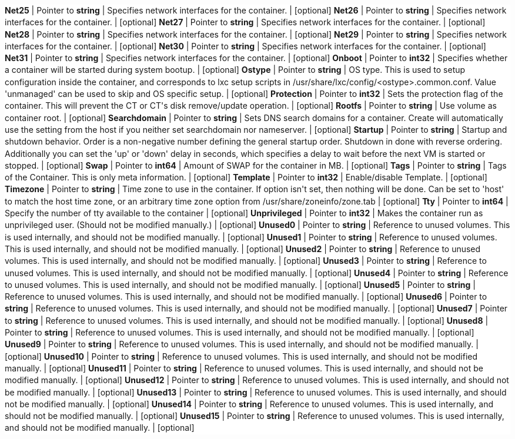 **Net25** | Pointer to **string** | Specifies network interfaces for the container. | [optional] 
**Net26** | Pointer to **string** | Specifies network interfaces for the container. | [optional] 
**Net27** | Pointer to **string** | Specifies network interfaces for the container. | [optional] 
**Net28** | Pointer to **string** | Specifies network interfaces for the container. | [optional] 
**Net29** | Pointer to **string** | Specifies network interfaces for the container. | [optional] 
**Net30** | Pointer to **string** | Specifies network interfaces for the container. | [optional] 
**Net31** | Pointer to **string** | Specifies network interfaces for the container. | [optional] 
**Onboot** | Pointer to **int32** | Specifies whether a container will be started during system bootup. | [optional] 
**Ostype** | Pointer to **string** | OS type. This is used to setup configuration inside the container, and corresponds to lxc setup scripts in /usr/share/lxc/config/&lt;ostype&gt;.common.conf. Value &#39;unmanaged&#39; can be used to skip and OS specific setup. | [optional] 
**Protection** | Pointer to **int32** | Sets the protection flag of the container. This will prevent the CT or CT&#39;s disk remove/update operation. | [optional] 
**Rootfs** | Pointer to **string** | Use volume as container root. | [optional] 
**Searchdomain** | Pointer to **string** | Sets DNS search domains for a container. Create will automatically use the setting from the host if you neither set searchdomain nor nameserver. | [optional] 
**Startup** | Pointer to **string** | Startup and shutdown behavior. Order is a non-negative number defining the general startup order. Shutdown in done with reverse ordering. Additionally you can set the &#39;up&#39; or &#39;down&#39; delay in seconds, which specifies a delay to wait before the next VM is started or stopped. | [optional] 
**Swap** | Pointer to **int64** | Amount of SWAP for the container in MB. | [optional] 
**Tags** | Pointer to **string** | Tags of the Container. This is only meta information. | [optional] 
**Template** | Pointer to **int32** | Enable/disable Template. | [optional] 
**Timezone** | Pointer to **string** | Time zone to use in the container. If option isn&#39;t set, then nothing will be done. Can be set to &#39;host&#39; to match the host time zone, or an arbitrary time zone option from /usr/share/zoneinfo/zone.tab | [optional] 
**Tty** | Pointer to **int64** | Specify the number of tty available to the container | [optional] 
**Unprivileged** | Pointer to **int32** | Makes the container run as unprivileged user. (Should not be modified manually.) | [optional] 
**Unused0** | Pointer to **string** | Reference to unused volumes. This is used internally, and should not be modified manually. | [optional] 
**Unused1** | Pointer to **string** | Reference to unused volumes. This is used internally, and should not be modified manually. | [optional] 
**Unused2** | Pointer to **string** | Reference to unused volumes. This is used internally, and should not be modified manually. | [optional] 
**Unused3** | Pointer to **string** | Reference to unused volumes. This is used internally, and should not be modified manually. | [optional] 
**Unused4** | Pointer to **string** | Reference to unused volumes. This is used internally, and should not be modified manually. | [optional] 
**Unused5** | Pointer to **string** | Reference to unused volumes. This is used internally, and should not be modified manually. | [optional] 
**Unused6** | Pointer to **string** | Reference to unused volumes. This is used internally, and should not be modified manually. | [optional] 
**Unused7** | Pointer to **string** | Reference to unused volumes. This is used internally, and should not be modified manually. | [optional] 
**Unused8** | Pointer to **string** | Reference to unused volumes. This is used internally, and should not be modified manually. | [optional] 
**Unused9** | Pointer to **string** | Reference to unused volumes. This is used internally, and should not be modified manually. | [optional] 
**Unused10** | Pointer to **string** | Reference to unused volumes. This is used internally, and should not be modified manually. | [optional] 
**Unused11** | Pointer to **string** | Reference to unused volumes. This is used internally, and should not be modified manually. | [optional] 
**Unused12** | Pointer to **string** | Reference to unused volumes. This is used internally, and should not be modified manually. | [optional] 
**Unused13** | Pointer to **string** | Reference to unused volumes. This is used internally, and should not be modified manually. | [optional] 
**Unused14** | Pointer to **string** | Reference to unused volumes. This is used internally, and should not be modified manually. | [optional] 
**Unused15** | Pointer to **string** | Reference to unused volumes. This is used internally, and should not be modified manually. | [optional] 